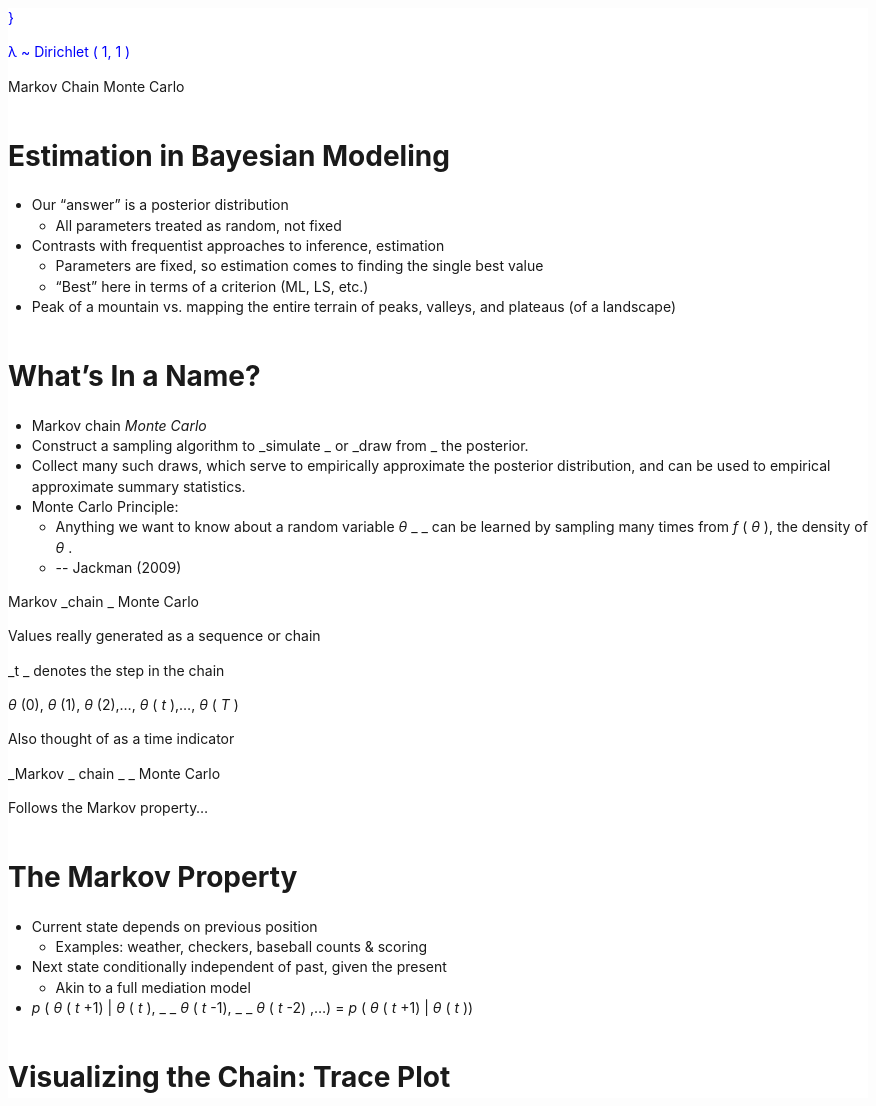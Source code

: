 <span style="color:#0000FF">\}</span>

<span style="color:#0000FF">λ</span>  <span style="color:#0000FF"> </span>  <span style="color:#0000FB">~ </span>  <span style="color:#0000FB">Dirichlet</span>  <span style="color:#0000FB">\(</span>  <span style="color:#0000FB">1\, 1</span>  <span style="color:#0000FB">\) </span>

Markov Chain Monte Carlo

# Estimation in Bayesian Modeling

* Our “answer” is a posterior distribution
  * All parameters treated as random\, not fixed
* Contrasts with frequentist approaches to inference\, estimation
  * Parameters are fixed\, so estimation comes to finding the single best value
  * “Best” here in terms of a criterion \(ML\, LS\, etc\.\)
* Peak of a mountain vs\. mapping the entire terrain of peaks\, valleys\, and plateaus \(of a landscape\)

# What’s In a Name?

* Markov chain  _Monte Carlo_
* Construct a sampling algorithm to  _simulate _ or  _draw from _ the posterior\.
* Collect many such draws\, which serve to empirically approximate the posterior distribution\, and can be used to empirical approximate summary statistics\.
* Monte Carlo Principle:
  * Anything we want to know about a random variable  _θ_  _ _ can be learned by sampling many times from  _f_ \( _θ_ \)\, the density of  _θ_ \.
  * \-\- Jackman \(2009\)

Markov  _chain _ Monte Carlo

Values really generated as a sequence or chain

_t _ denotes the step in the chain

_θ_ \(0\)\,  _θ_ \(1\)\,  _θ_ \(2\)\,…\,  _θ_ \( _t_ \)\,…\,  _θ_ \( _T_ \)

Also thought of as a time indicator

_Markov _ chain _ _ Monte Carlo

Follows the Markov property…

# The Markov Property

* Current state depends on previous position
  * Examples: weather\, checkers\, baseball counts & scoring
* Next state conditionally independent of past\, given the present
  * Akin to a full mediation model
* _p_ \( _θ_ \( _t_ \+1\) |  _θ_ \( _t_ \)\, _ _  _θ_ \( _t_ \-1\)\, _ _  _θ_ \( _t_ \-2\) \,…\) =  _p_ \( _θ_ \( _t_ \+1\) |  _θ_ \( _t_ \)\)

# Visualizing the Chain: Trace Plot
